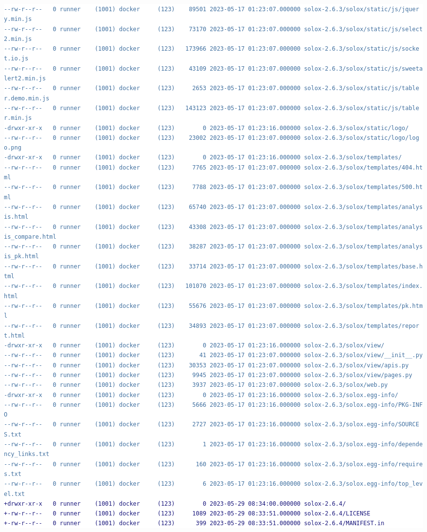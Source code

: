 ```diff
--rw-r--r--   0 runner    (1001) docker     (123)    89501 2023-05-17 01:23:07.000000 solox-2.6.3/solox/static/js/jquery.min.js
--rw-r--r--   0 runner    (1001) docker     (123)    73170 2023-05-17 01:23:07.000000 solox-2.6.3/solox/static/js/select2.min.js
--rw-r--r--   0 runner    (1001) docker     (123)   173966 2023-05-17 01:23:07.000000 solox-2.6.3/solox/static/js/socket.io.js
--rw-r--r--   0 runner    (1001) docker     (123)    43109 2023-05-17 01:23:07.000000 solox-2.6.3/solox/static/js/sweetalert2.min.js
--rw-r--r--   0 runner    (1001) docker     (123)     2653 2023-05-17 01:23:07.000000 solox-2.6.3/solox/static/js/tabler.demo.min.js
--rw-r--r--   0 runner    (1001) docker     (123)   143123 2023-05-17 01:23:07.000000 solox-2.6.3/solox/static/js/tabler.min.js
-drwxr-xr-x   0 runner    (1001) docker     (123)        0 2023-05-17 01:23:16.000000 solox-2.6.3/solox/static/logo/
--rw-r--r--   0 runner    (1001) docker     (123)    23002 2023-05-17 01:23:07.000000 solox-2.6.3/solox/static/logo/logo.png
-drwxr-xr-x   0 runner    (1001) docker     (123)        0 2023-05-17 01:23:16.000000 solox-2.6.3/solox/templates/
--rw-r--r--   0 runner    (1001) docker     (123)     7765 2023-05-17 01:23:07.000000 solox-2.6.3/solox/templates/404.html
--rw-r--r--   0 runner    (1001) docker     (123)     7788 2023-05-17 01:23:07.000000 solox-2.6.3/solox/templates/500.html
--rw-r--r--   0 runner    (1001) docker     (123)    65740 2023-05-17 01:23:07.000000 solox-2.6.3/solox/templates/analysis.html
--rw-r--r--   0 runner    (1001) docker     (123)    43308 2023-05-17 01:23:07.000000 solox-2.6.3/solox/templates/analysis_compare.html
--rw-r--r--   0 runner    (1001) docker     (123)    38287 2023-05-17 01:23:07.000000 solox-2.6.3/solox/templates/analysis_pk.html
--rw-r--r--   0 runner    (1001) docker     (123)    33714 2023-05-17 01:23:07.000000 solox-2.6.3/solox/templates/base.html
--rw-r--r--   0 runner    (1001) docker     (123)   101070 2023-05-17 01:23:07.000000 solox-2.6.3/solox/templates/index.html
--rw-r--r--   0 runner    (1001) docker     (123)    55676 2023-05-17 01:23:07.000000 solox-2.6.3/solox/templates/pk.html
--rw-r--r--   0 runner    (1001) docker     (123)    34893 2023-05-17 01:23:07.000000 solox-2.6.3/solox/templates/report.html
-drwxr-xr-x   0 runner    (1001) docker     (123)        0 2023-05-17 01:23:16.000000 solox-2.6.3/solox/view/
--rw-r--r--   0 runner    (1001) docker     (123)       41 2023-05-17 01:23:07.000000 solox-2.6.3/solox/view/__init__.py
--rw-r--r--   0 runner    (1001) docker     (123)    30353 2023-05-17 01:23:07.000000 solox-2.6.3/solox/view/apis.py
--rw-r--r--   0 runner    (1001) docker     (123)     9945 2023-05-17 01:23:07.000000 solox-2.6.3/solox/view/pages.py
--rw-r--r--   0 runner    (1001) docker     (123)     3937 2023-05-17 01:23:07.000000 solox-2.6.3/solox/web.py
-drwxr-xr-x   0 runner    (1001) docker     (123)        0 2023-05-17 01:23:16.000000 solox-2.6.3/solox.egg-info/
--rw-r--r--   0 runner    (1001) docker     (123)     5666 2023-05-17 01:23:16.000000 solox-2.6.3/solox.egg-info/PKG-INFO
--rw-r--r--   0 runner    (1001) docker     (123)     2727 2023-05-17 01:23:16.000000 solox-2.6.3/solox.egg-info/SOURCES.txt
--rw-r--r--   0 runner    (1001) docker     (123)        1 2023-05-17 01:23:16.000000 solox-2.6.3/solox.egg-info/dependency_links.txt
--rw-r--r--   0 runner    (1001) docker     (123)      160 2023-05-17 01:23:16.000000 solox-2.6.3/solox.egg-info/requires.txt
--rw-r--r--   0 runner    (1001) docker     (123)        6 2023-05-17 01:23:16.000000 solox-2.6.3/solox.egg-info/top_level.txt
+drwxr-xr-x   0 runner    (1001) docker     (123)        0 2023-05-29 08:34:00.000000 solox-2.6.4/
+-rw-r--r--   0 runner    (1001) docker     (123)     1089 2023-05-29 08:33:51.000000 solox-2.6.4/LICENSE
+-rw-r--r--   0 runner    (1001) docker     (123)      399 2023-05-29 08:33:51.000000 solox-2.6.4/MANIFEST.in
```